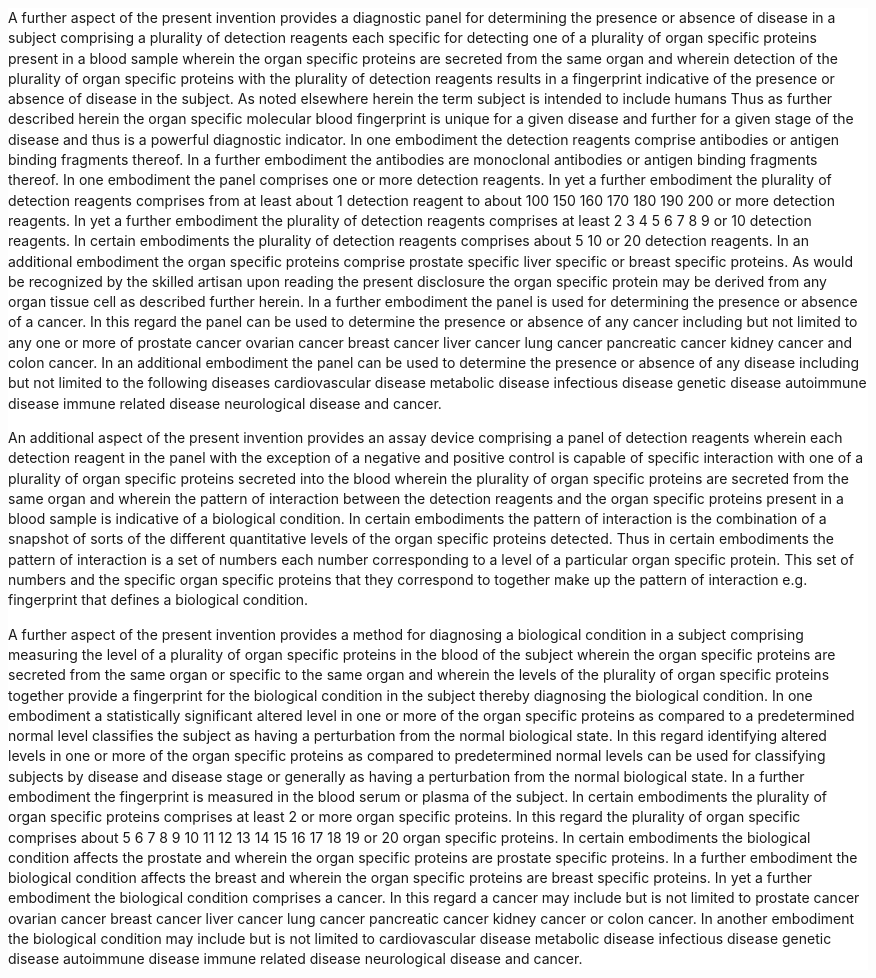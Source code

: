 A further aspect of the present invention provides a diagnostic panel for determining the presence or absence of disease in a subject comprising a plurality of detection reagents each specific for detecting one of a plurality of organ specific proteins present in a blood sample wherein the organ specific proteins are secreted from the same organ and wherein detection of the plurality of organ specific proteins with the plurality of detection reagents results in a fingerprint indicative of the presence or absence of disease in the subject. As noted elsewhere herein the term subject is intended to include humans Thus as further described herein the organ specific molecular blood fingerprint is unique for a given disease and further for a given stage of the disease and thus is a powerful diagnostic indicator. In one embodiment the detection reagents comprise antibodies or antigen binding fragments thereof. In a further embodiment the antibodies are monoclonal antibodies or antigen binding fragments thereof. In one embodiment the panel comprises one or more detection reagents. In yet a further embodiment the plurality of detection reagents comprises from at least about 1 detection reagent to about 100 150 160 170 180 190 200 or more detection reagents. In yet a further embodiment the plurality of detection reagents comprises at least 2 3 4 5 6 7 8 9 or 10 detection reagents. In certain embodiments the plurality of detection reagents comprises about 5 10 or 20 detection reagents. In an additional embodiment the organ specific proteins comprise prostate specific liver specific or breast specific proteins. As would be recognized by the skilled artisan upon reading the present disclosure the organ specific protein may be derived from any organ tissue cell as described further herein. In a further embodiment the panel is used for determining the presence or absence of a cancer. In this regard the panel can be used to determine the presence or absence of any cancer including but not limited to any one or more of prostate cancer ovarian cancer breast cancer liver cancer lung cancer pancreatic cancer kidney cancer and colon cancer. In an additional embodiment the panel can be used to determine the presence or absence of any disease including but not limited to the following diseases cardiovascular disease metabolic disease infectious disease genetic disease autoimmune disease immune related disease neurological disease and cancer.

An additional aspect of the present invention provides an assay device comprising a panel of detection reagents wherein each detection reagent in the panel with the exception of a negative and positive control is capable of specific interaction with one of a plurality of organ specific proteins secreted into the blood wherein the plurality of organ specific proteins are secreted from the same organ and wherein the pattern of interaction between the detection reagents and the organ specific proteins present in a blood sample is indicative of a biological condition. In certain embodiments the pattern of interaction is the combination of a snapshot of sorts of the different quantitative levels of the organ specific proteins detected. Thus in certain embodiments the pattern of interaction is a set of numbers each number corresponding to a level of a particular organ specific protein. This set of numbers and the specific organ specific proteins that they correspond to together make up the pattern of interaction e.g. fingerprint that defines a biological condition.

A further aspect of the present invention provides a method for diagnosing a biological condition in a subject comprising measuring the level of a plurality of organ specific proteins in the blood of the subject wherein the organ specific proteins are secreted from the same organ or specific to the same organ and wherein the levels of the plurality of organ specific proteins together provide a fingerprint for the biological condition in the subject thereby diagnosing the biological condition. In one embodiment a statistically significant altered level in one or more of the organ specific proteins as compared to a predetermined normal level classifies the subject as having a perturbation from the normal biological state. In this regard identifying altered levels in one or more of the organ specific proteins as compared to predetermined normal levels can be used for classifying subjects by disease and disease stage or generally as having a perturbation from the normal biological state. In a further embodiment the fingerprint is measured in the blood serum or plasma of the subject. In certain embodiments the plurality of organ specific proteins comprises at least 2 or more organ specific proteins. In this regard the plurality of organ specific comprises about 5 6 7 8 9 10 11 12 13 14 15 16 17 18 19 or 20 organ specific proteins. In certain embodiments the biological condition affects the prostate and wherein the organ specific proteins are prostate specific proteins. In a further embodiment the biological condition affects the breast and wherein the organ specific proteins are breast specific proteins. In yet a further embodiment the biological condition comprises a cancer. In this regard a cancer may include but is not limited to prostate cancer ovarian cancer breast cancer liver cancer lung cancer pancreatic cancer kidney cancer or colon cancer. In another embodiment the biological condition may include but is not limited to cardiovascular disease metabolic disease infectious disease genetic disease autoimmune disease immune related disease neurological disease and cancer.
